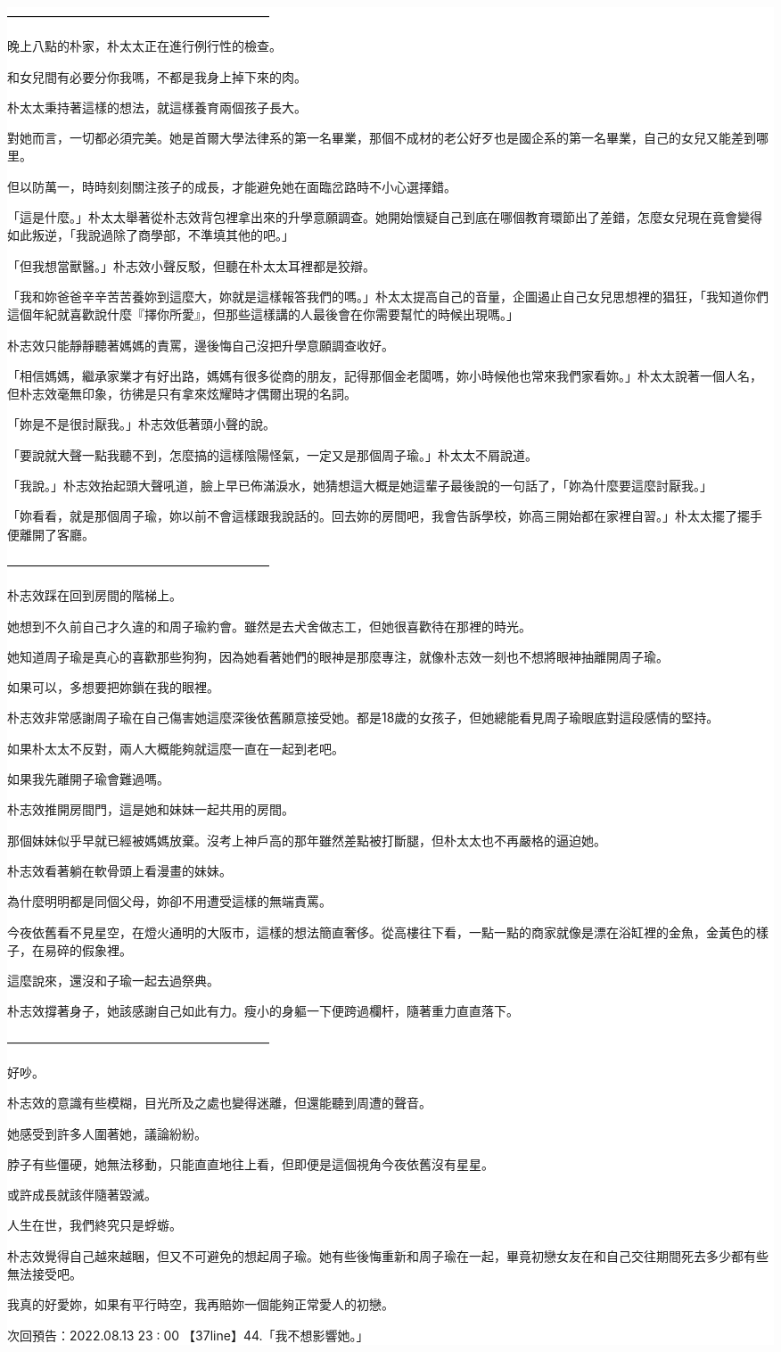 —————————————————————

晚上八點的朴家，朴太太正在進行例行性的檢查。

和女兒間有必要分你我嗎，不都是我身上掉下來的肉。

朴太太秉持著這樣的想法，就這樣養育兩個孩子長大。

對她而言，一切都必須完美。她是首爾大學法律系的第一名畢業，那個不成材的老公好歹也是國企系的第一名畢業，自己的女兒又能差到哪里。

但以防萬一，時時刻刻關注孩子的成長，才能避免她在面臨岔路時不小心選擇錯。

「這是什麼。」朴太太舉著從朴志效背包裡拿出來的升學意願調查。她開始懷疑自己到底在哪個教育環節出了差錯，怎麼女兒現在竟會變得如此叛逆，「我說過除了商學部，不準填其他的吧。」

「但我想當獸醫。」朴志效小聲反駁，但聽在朴太太耳裡都是狡辯。

「我和妳爸爸辛辛苦苦養妳到這麼大，妳就是這樣報答我們的嗎。」朴太太提高自己的音量，企圖遏止自己女兒思想裡的猖狂，「我知道你們這個年紀就喜歡說什麼『擇你所愛』，但那些這樣講的人最後會在你需要幫忙的時候出現嗎。」

朴志效只能靜靜聽著媽媽的責罵，邊後悔自己沒把升學意願調查收好。

「相信媽媽，繼承家業才有好出路，媽媽有很多從商的朋友，記得那個金老闆嗎，妳小時候他也常來我們家看妳。」朴太太說著一個人名，但朴志效毫無印象，彷彿是只有拿來炫耀時才偶爾出現的名詞。

「妳是不是很討厭我。」朴志效低著頭小聲的說。

「要說就大聲一點我聽不到，怎麼搞的這樣陰陽怪氣，一定又是那個周子瑜。」朴太太不屑說道。

「我說。」朴志效抬起頭大聲吼道，臉上早已佈滿淚水，她猜想這大概是她這輩子最後說的一句話了，「妳為什麼要這麼討厭我。」

「妳看看，就是那個周子瑜，妳以前不會這樣跟我說話的。回去妳的房間吧，我會告訴學校，妳高三開始都在家裡自習。」朴太太擺了擺手便離開了客廳。

—————————————————————

朴志效踩在回到房間的階梯上。

她想到不久前自己才久違的和周子瑜約會。雖然是去犬舍做志工，但她很喜歡待在那裡的時光。

她知道周子瑜是真心的喜歡那些狗狗，因為她看著她們的眼神是那麼專注，就像朴志效一刻也不想將眼神抽離開周子瑜。

如果可以，多想要把妳鎖在我的眼裡。

朴志效非常感謝周子瑜在自己傷害她這麼深後依舊願意接受她。都是18歲的女孩子，但她總能看見周子瑜眼底對這段感情的堅持。

如果朴太太不反對，兩人大概能夠就這麼一直在一起到老吧。

如果我先離開子瑜會難過嗎。

朴志效推開房間門，這是她和妹妹一起共用的房間。

那個妹妹似乎早就已經被媽媽放棄。沒考上神戶高的那年雖然差點被打斷腿，但朴太太也不再嚴格的逼迫她。

朴志效看著躺在軟骨頭上看漫畫的妹妹。

為什麼明明都是同個父母，妳卻不用遭受這樣的無端責罵。

今夜依舊看不見星空，在燈火通明的大阪市，這樣的想法簡直奢侈。從高樓往下看，一點一點的商家就像是漂在浴缸裡的金魚，金黃色的樣子，在易碎的假象裡。

這麼說來，還沒和子瑜一起去過祭典。

朴志效撐著身子，她該感謝自己如此有力。瘦小的身軀一下便跨過欄杆，隨著重力直直落下。

—————————————————————

好吵。

朴志效的意識有些模糊，目光所及之處也變得迷離，但還能聽到周遭的聲音。

她感受到許多人圍著她，議論紛紛。

脖子有些僵硬，她無法移動，只能直直地往上看，但即便是這個視角今夜依舊沒有星星。

或許成長就該伴隨著毀滅。

人生在世，我們終究只是蜉蝣。

朴志效覺得自己越來越睏，但又不可避免的想起周子瑜。她有些後悔重新和周子瑜在一起，畢竟初戀女友在和自己交往期間死去多少都有些無法接受吧。

我真的好愛妳，如果有平行時空，我再賠妳一個能夠正常愛人的初戀。

次回預告：2022.08.13 23 : 00 【37line】44.「我不想影響她。」
